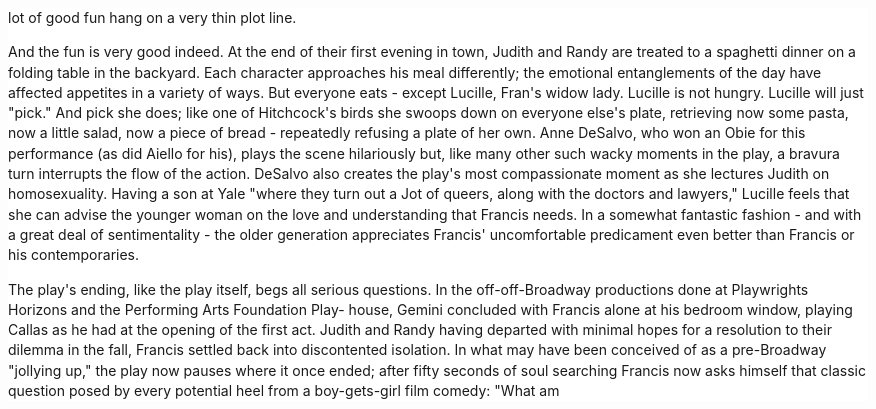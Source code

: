 lot of good fun hang on a very thin 
plot line. 

And the fun is very good indeed. 
At the end of their first evening in 
town, Judith and Randy are treated 
to a spaghetti dinner on a folding 
table in the backyard. Each character 
approaches his meal differently; the 
emotional entanglements of the day 
have affected appetites in a variety of 
ways. But everyone eats -
except 
Lucille, Fran's widow lady. Lucille is 
not hungry. Lucille will just "pick." 
And pick she does; like one of 
Hitchcock's birds she swoops down 
on everyone else's plate, retrieving 
now some pasta, now a little salad, 
now a piece of bread -
repeatedly 
refusing a plate of her own. Anne 
DeSalvo, who won an Obie for this 
performance (as did Aiello for his), 
plays the scene hilariously but, like 
many other such wacky moments in 
the play, a bravura turn interrupts the 
flow of the action. DeSalvo also 
creates the play's most compassionate 
moment as she lectures Judith on 
homosexuality. Having a son at Yale 
"where they turn out a Jot of queers, 
along with the doctors and lawyers," 
Lucille feels that she can advise the 
younger woman on the love and 
understanding that Francis needs. In 
a somewhat fantastic fashion -
and 
with a great deal of sentimentality -
the older generation appreciates 
Francis' uncomfortable predicament 
even better than Francis or his 
contemporaries. 

The play's ending, like the play 
itself, begs all serious questions. In 
the off-off-Broadway productions 
done at Playwrights Horizons and the 
Performing Arts Foundation Play-
house, Gemini concluded with Francis 
alone at his bedroom window, playing 
Callas as he had at the opening of the 
first act. Judith and Randy having 
departed with minimal hopes for a 
resolution to their dilemma in the fall, 
Francis settled back into discontented 
isolation. In what may have been 
conceived of as a pre-Broadway 
"jollying up," the play now pauses 
where it once ended; after fifty 
seconds of soul searching Francis now 
asks himself that classic question 
posed by every potential heel from a 
boy-gets-girl film comedy: "What am 